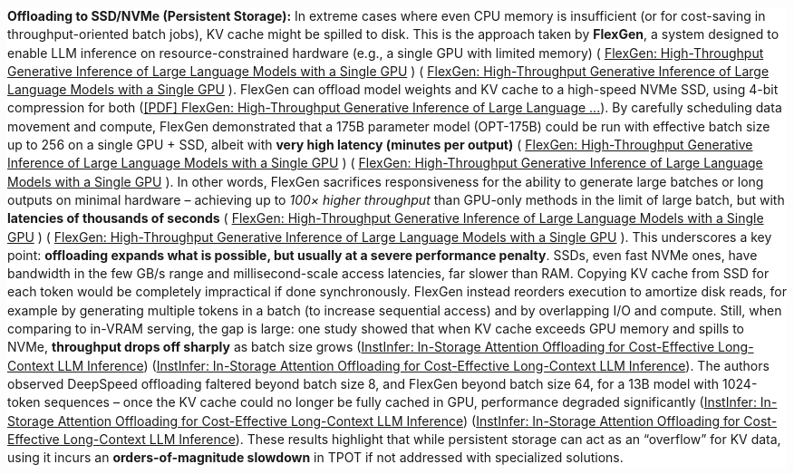 **Offloading to SSD/NVMe (Persistent Storage):** In extreme cases where even CPU memory is insufficient (or for cost-saving in throughput-oriented batch jobs), KV cache might be spilled to disk. This is the approach taken by **FlexGen**, a system designed to enable LLM inference on resource-constrained hardware (e.g., a single GPU with limited memory) ( [FlexGen: High-Throughput Generative Inference of Large Language Models with a Single GPU](https://arxiv.org/pdf/2303.06865#:~:text=Recent%20years%20have%20witnessed%20the,such%20commodity%20hardware%2C%20offloading%20is) ) ( [FlexGen: High-Throughput Generative Inference of Large Language Models with a Single GPU](https://arxiv.org/pdf/2303.06865#:~:text=an%20essential%20technique%20%E2%80%94%20as,computation%20and%20miss%20great%20opportunities) ). FlexGen can offload model weights and KV cache to a high-speed NVMe SSD, using 4-bit compression for both ([\[PDF\] FlexGen: High-Throughput Generative Inference of Large Language ...](https://arxiv.org/pdf/2303.06865#:~:text=,Within)). By carefully scheduling data movement and compute, FlexGen demonstrated that a 175B parameter model (OPT-175B) could be run with effective batch size up to 256 on a single GPU \+ SSD, albeit with **very high latency (minutes per output)** ( [FlexGen: High-Throughput Generative Inference of Large Language Models with a Single GPU](https://arxiv.org/pdf/2303.06865#:~:text=more%20than%2040%C3%97%20higher%20throughput,memory%20issues) ) ( [FlexGen: High-Throughput Generative Inference of Large Language Models with a Single GPU](https://arxiv.org/pdf/2303.06865#:~:text=FlexGen%20achieves%2069%C3%97%20higher%20maximum,with%20latency) ). In other words, FlexGen sacrifices responsiveness for the ability to generate large batches or long outputs on minimal hardware – achieving up to *100× higher throughput* than GPU-only methods in the limit of large batch, but with **latencies of thousands of seconds** ( [FlexGen: High-Throughput Generative Inference of Large Language Models with a Single GPU](https://arxiv.org/pdf/2303.06865#:~:text=more%20than%2040%C3%97%20higher%20throughput,memory%20issues) ) ( [FlexGen: High-Throughput Generative Inference of Large Language Models with a Single GPU](https://arxiv.org/pdf/2303.06865#:~:text=FlexGen%20achieves%2069%C3%97%20higher%20maximum,get%02ting%20rid%20of%20disk%20offloading) ). This underscores a key point: **offloading expands what is possible, but usually at a severe performance penalty**. SSDs, even fast NVMe ones, have bandwidth in the few GB/s range and millisecond-scale access latencies, far slower than RAM. Copying KV cache from SSD for each token would be completely impractical if done synchronously. FlexGen instead reorders execution to amortize disk reads, for example by generating multiple tokens in a batch (to increase sequential access) and by overlapping I/O and compute. Still, when comparing to in-VRAM serving, the gap is large: one study showed that when KV cache exceeds GPU memory and spills to NVMe, **throughput drops off sharply** as batch size grows ([InstInfer: In-Storage Attention Offloading for Cost-Effective Long-Context LLM Inference](https://arxiv.org/html/2409.04992v1#:~:text=Performance%20Degradation%20With%20Offloading,that%20of%20GPU%20memory%2C%20prior)) ([InstInfer: In-Storage Attention Offloading for Cost-Effective Long-Context LLM Inference](https://arxiv.org/html/2409.04992v1#:~:text=sequence%20lengths%20are%20set%20to,exceeds%20the%20available%20GPU%20memory)). The authors observed DeepSpeed offloading faltered beyond batch size 8, and FlexGen beyond batch size 64, for a 13B model with 1024-token sequences – once the KV cache could no longer be fully cached in GPU, performance degraded significantly ([InstInfer: In-Storage Attention Offloading for Cost-Effective Long-Context LLM Inference](https://arxiv.org/html/2409.04992v1#:~:text=Performance%20Degradation%20With%20Offloading,that%20of%20GPU%20memory%2C%20prior)) ([InstInfer: In-Storage Attention Offloading for Cost-Effective Long-Context LLM Inference](https://arxiv.org/html/2409.04992v1#:~:text=sequence%20lengths%20are%20set%20to,exceeds%20the%20available%20GPU%20memory)). These results highlight that while persistent storage can act as an “overflow” for KV data, using it incurs an **orders-of-magnitude slowdown** in TPOT if not addressed with specialized solutions.

